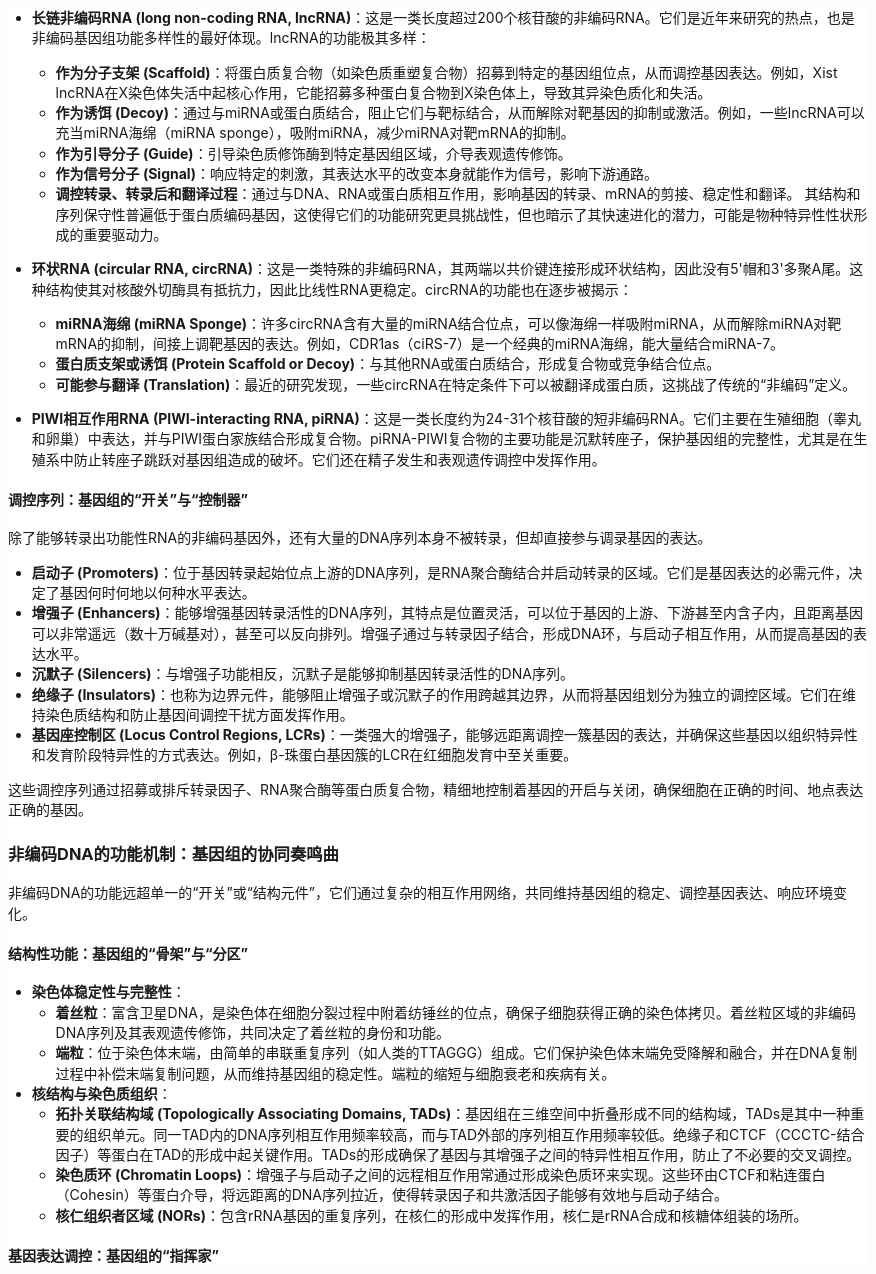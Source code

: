 *   **长链非编码RNA (long non-coding RNA, lncRNA)**：这是一类长度超过200个核苷酸的非编码RNA。它们是近年来研究的热点，也是非编码基因组功能多样性的最好体现。lncRNA的功能极其多样：
    *   **作为分子支架 (Scaffold)**：将蛋白质复合物（如染色质重塑复合物）招募到特定的基因组位点，从而调控基因表达。例如，Xist lncRNA在X染色体失活中起核心作用，它能招募多种蛋白复合物到X染色体上，导致其异染色质化和失活。
    *   **作为诱饵 (Decoy)**：通过与miRNA或蛋白质结合，阻止它们与靶标结合，从而解除对靶基因的抑制或激活。例如，一些lncRNA可以充当miRNA海绵（miRNA sponge），吸附miRNA，减少miRNA对靶mRNA的抑制。
    *   **作为引导分子 (Guide)**：引导染色质修饰酶到特定基因组区域，介导表观遗传修饰。
    *   **作为信号分子 (Signal)**：响应特定的刺激，其表达水平的改变本身就能作为信号，影响下游通路。
    *   **调控转录、转录后和翻译过程**：通过与DNA、RNA或蛋白质相互作用，影响基因的转录、mRNA的剪接、稳定性和翻译。
    其结构和序列保守性普遍低于蛋白质编码基因，这使得它们的功能研究更具挑战性，但也暗示了其快速进化的潜力，可能是物种特异性性状形成的重要驱动力。

*   **环状RNA (circular RNA, circRNA)**：这是一类特殊的非编码RNA，其两端以共价键连接形成环状结构，因此没有5'帽和3'多聚A尾。这种结构使其对核酸外切酶具有抵抗力，因此比线性RNA更稳定。circRNA的功能也在逐步被揭示：
    *   **miRNA海绵 (miRNA Sponge)**：许多circRNA含有大量的miRNA结合位点，可以像海绵一样吸附miRNA，从而解除miRNA对靶mRNA的抑制，间接上调靶基因的表达。例如，CDR1as（ciRS-7）是一个经典的miRNA海绵，能大量结合miRNA-7。
    *   **蛋白质支架或诱饵 (Protein Scaffold or Decoy)**：与其他RNA或蛋白质结合，形成复合物或竞争结合位点。
    *   **可能参与翻译 (Translation)**：最近的研究发现，一些circRNA在特定条件下可以被翻译成蛋白质，这挑战了传统的“非编码”定义。

*   **PIWI相互作用RNA (PIWI-interacting RNA, piRNA)**：这是一类长度约为24-31个核苷酸的短非编码RNA。它们主要在生殖细胞（睾丸和卵巢）中表达，并与PIWI蛋白家族结合形成复合物。piRNA-PIWI复合物的主要功能是沉默转座子，保护基因组的完整性，尤其是在生殖系中防止转座子跳跃对基因组造成的破坏。它们还在精子发生和表观遗传调控中发挥作用。

#### 调控序列：基因组的“开关”与“控制器”

除了能够转录出功能性RNA的非编码基因外，还有大量的DNA序列本身不被转录，但却直接参与调录基因的表达。

*   **启动子 (Promoters)**：位于基因转录起始位点上游的DNA序列，是RNA聚合酶结合并启动转录的区域。它们是基因表达的必需元件，决定了基因何时何地以何种水平表达。
*   **增强子 (Enhancers)**：能够增强基因转录活性的DNA序列，其特点是位置灵活，可以位于基因的上游、下游甚至内含子内，且距离基因可以非常遥远（数十万碱基对），甚至可以反向排列。增强子通过与转录因子结合，形成DNA环，与启动子相互作用，从而提高基因的表达水平。
*   **沉默子 (Silencers)**：与增强子功能相反，沉默子是能够抑制基因转录活性的DNA序列。
*   **绝缘子 (Insulators)**：也称为边界元件，能够阻止增强子或沉默子的作用跨越其边界，从而将基因组划分为独立的调控区域。它们在维持染色质结构和防止基因间调控干扰方面发挥作用。
*   **基因座控制区 (Locus Control Regions, LCRs)**：一类强大的增强子，能够远距离调控一簇基因的表达，并确保这些基因以组织特异性和发育阶段特异性的方式表达。例如，β-珠蛋白基因簇的LCR在红细胞发育中至关重要。

这些调控序列通过招募或排斥转录因子、RNA聚合酶等蛋白质复合物，精细地控制着基因的开启与关闭，确保细胞在正确的时间、地点表达正确的基因。

### 非编码DNA的功能机制：基因组的协同奏鸣曲

非编码DNA的功能远超单一的“开关”或“结构元件”，它们通过复杂的相互作用网络，共同维持基因组的稳定、调控基因表达、响应环境变化。

#### 结构性功能：基因组的“骨架”与“分区”

*   **染色体稳定性与完整性**：
    *   **着丝粒**：富含卫星DNA，是染色体在细胞分裂过程中附着纺锤丝的位点，确保子细胞获得正确的染色体拷贝。着丝粒区域的非编码DNA序列及其表观遗传修饰，共同决定了着丝粒的身份和功能。
    *   **端粒**：位于染色体末端，由简单的串联重复序列（如人类的TTAGGG）组成。它们保护染色体末端免受降解和融合，并在DNA复制过程中补偿末端复制问题，从而维持基因组的稳定性。端粒的缩短与细胞衰老和疾病有关。
*   **核结构与染色质组织**：
    *   **拓扑关联结构域 (Topologically Associating Domains, TADs)**：基因组在三维空间中折叠形成不同的结构域，TADs是其中一种重要的组织单元。同一TAD内的DNA序列相互作用频率较高，而与TAD外部的序列相互作用频率较低。绝缘子和CTCF（CCCTC-结合因子）等蛋白在TAD的形成中起关键作用。TADs的形成确保了基因与其增强子之间的特异性相互作用，防止了不必要的交叉调控。
    *   **染色质环 (Chromatin Loops)**：增强子与启动子之间的远程相互作用常通过形成染色质环来实现。这些环由CTCF和粘连蛋白（Cohesin）等蛋白介导，将远距离的DNA序列拉近，使得转录因子和共激活因子能够有效地与启动子结合。
    *   **核仁组织者区域 (NORs)**：包含rRNA基因的重复序列，在核仁的形成中发挥作用，核仁是rRNA合成和核糖体组装的场所。

#### 基因表达调控：基因组的“指挥家”
